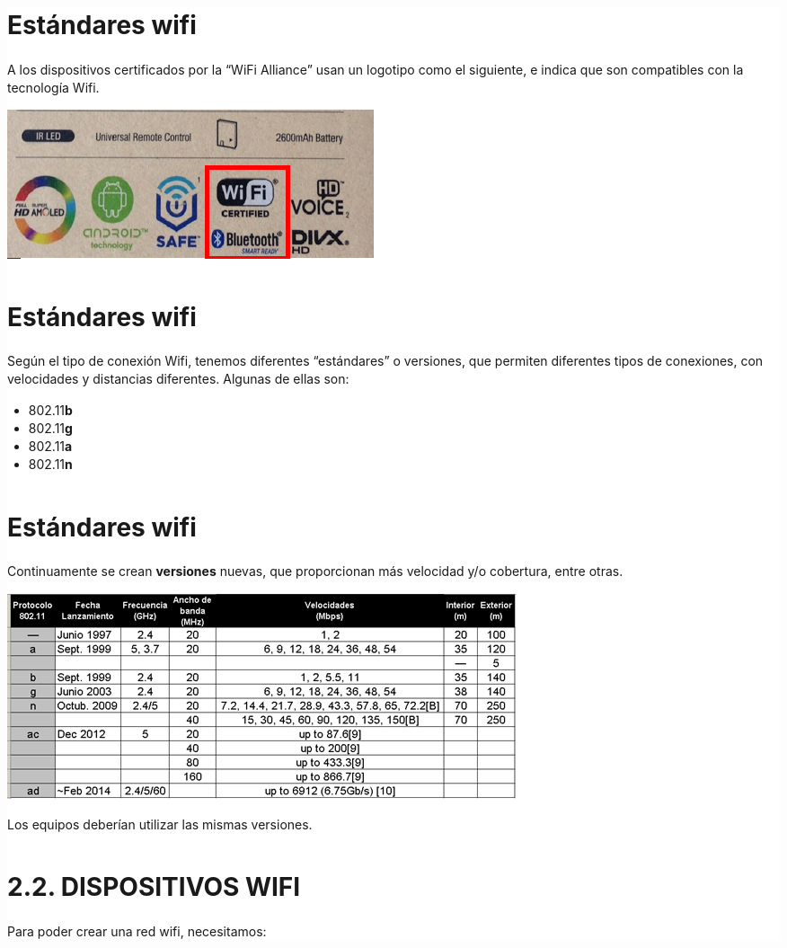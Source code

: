 # Estándares wifi

A los dispositivos certificados por la “WiFi Alliance” usan un logotipo como el siguiente, e indica que son compatibles con la tecnología Wifi.

![imagen](img/2020-03-31-14-38-15.png)

# Estándares wifi

Según el tipo de conexión Wifi, tenemos diferentes “estándares” o versiones, que permiten diferentes tipos de conexiones, con velocidades y distancias diferentes. Algunas de ellas son:

- 802.11**b**
- 802.11**g**
- 802.11**a**
- 802.11**n**

# Estándares wifi

Continuamente se crean **versiones** nuevas, que proporcionan más velocidad y/o cobertura, entre otras.

![imagen](img/2020-03-31-14-38-38.png)

Los equipos deberían utilizar las mismas versiones.

# 2.2. DISPOSITIVOS WIFI

Para poder crear una red wifi, necesitamos:
